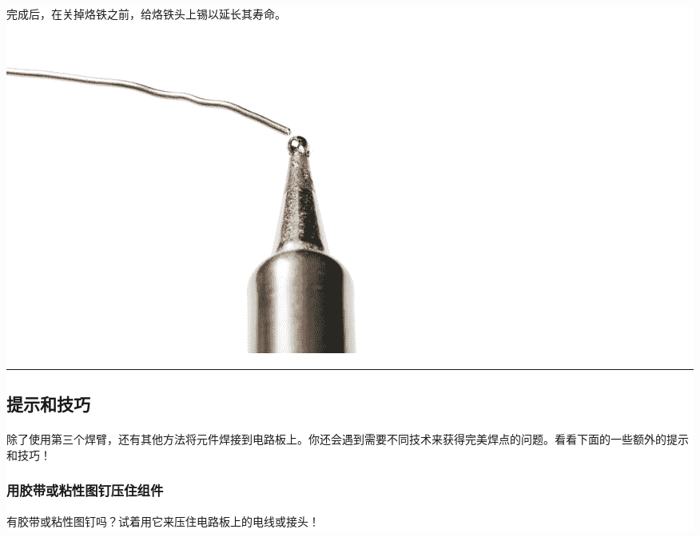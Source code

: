 完成后，在关掉烙铁之前，给烙铁头上锡以延长其寿命。

[![alt text](img/742041748e972cd538697990c04158ba.png)](https://cdn.sparkfun.com/assets/learn_tutorials/5/Tin_Solder_Iron_Tip.jpg)

* * *

## 提示和技巧

除了使用第三个焊臂，还有其他方法将元件焊接到电路板上。你还会遇到需要不同技术来获得完美焊点的问题。看看下面的一些额外的提示和技巧！

### 用胶带或粘性图钉压住组件

有胶带或粘性图钉吗？试着用它来压住电路板上的电线或接头！
